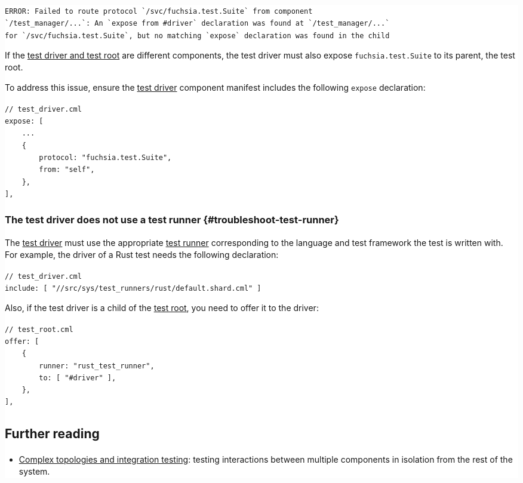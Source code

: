 ```none {:.devsite-disable-click-to-copy}
ERROR: Failed to route protocol `/svc/fuchsia.test.Suite` from component
`/test_manager/...`: An `expose from #driver` declaration was found at `/test_manager/...`
for `/svc/fuchsia.test.Suite`, but no matching `expose` declaration was found in the child
```

If the [test driver and test root](#test-roles) are different components, the test driver
must also expose `fuchsia.test.Suite` to its parent, the test root.

To address this issue, ensure the [test driver](#test-roles) component manifest includes
the following `expose` declaration:

```json5
// test_driver.cml
expose: [
    ...
    {
        protocol: "fuchsia.test.Suite",
        from: "self",
    },
],
```

### The test driver does not use a test runner {#troubleshoot-test-runner}

The [test driver](#test-roles) must use the appropriate [test runner](#test-runners)
corresponding to the language and test framework the test is written with.
For example, the driver of a Rust test needs the following declaration:

```json5
// test_driver.cml
include: [ "//src/sys/test_runners/rust/default.shard.cml" ]
```

Also, if the test driver is a child of the [test root](#test-roles), you need
to offer it to the driver:

```json5
// test_root.cml
offer: [
    {
        runner: "rust_test_runner",
        to: [ "#driver" ],
    },
],
```

## Further reading

- [Complex topologies and integration testing][integration-testing]: testing
  interactions between multiple components in isolation from the rest of the
  system.

[caching-loader-service]: /src/sys/test_runners/src/elf/elf_component.rs
[cf]: /docs/concepts/components/v2/
[component-manifest]: /docs/concepts/components/v2/component_manifests.md
[component-unit-tests]: /docs/development/components/build.md#unit-tests
[create-test-realm]: /docs/development/testing/components/create_test_realm.md
[CTF test realm]: /docs/development/testing/ctf/test_collection.md
[custom-artifact-example]: /examples/tests/rust/custom_artifact_test.rs
[DRM tests]: /src/media/testing/drm_test_realm.shard.cml
[ffx]: /docs/development/tools/ffx/overview.md
[fidl-test-manager]: /sdk/fidl/fuchsia.test.manager/test_manager.fidl
[fidl-test-suite]: /sdk/fidl/fuchsia.test/suite.fidl
[framework-capabilities]: /docs/concepts/components/v2/capabilities/protocol.md#framework
[fx-test]: https://fuchsia.dev/reference/tools/fx/cmd/test
[integration-testing]: /docs/development/testing/components/integration_testing.md
[loader-service]: /docs/concepts/process/program_loading.md#the_loader_service
[manifests-offer]: https://fuchsia.dev/reference/cml#offer
[manifests-use]: https://fuchsia.dev/reference/cml#use
[resolvers]:  /docs/concepts/components/v2/capabilities/resolvers.md
[restricted-logs]: /docs/development/diagnostics/test_and_logs.md#restricting_log_severity
[runners]: /docs/concepts/components/v2/capabilities/runners.md
[Starnix tests]: /src/sys/testing/meta/starnix-tests.shard.cml
[subpackages]: /docs/concepts/components/v2/subpackaging.md
[sys-migration-guide]: /docs/development/components/v2/migration/tests.md
[system-test-realm]: /src/sys/testing/meta/system-tests.shard.cml
[Test Architecture Tests]: /src/sys/testing/meta/test-arch-tests.shard.cml
[test-manager-as-a-service]: /docs/contribute/governance/rfcs/0202_test_manager_as_a_service.md
[test-suite-protocol]: /docs/concepts/components/v2/realms.md
[unit-tests]: /docs/development/components/build.md#unit_tests_with_generated_manifests
[VFS compliance tests]: /src/sys/component_manager/tests/capability_provider_vfs_compliance/vfs_compliance_test_realm.shard.cml
[Vulkan tests]: /src/lib/vulkan/vulkan_test_realm.shard.cml
